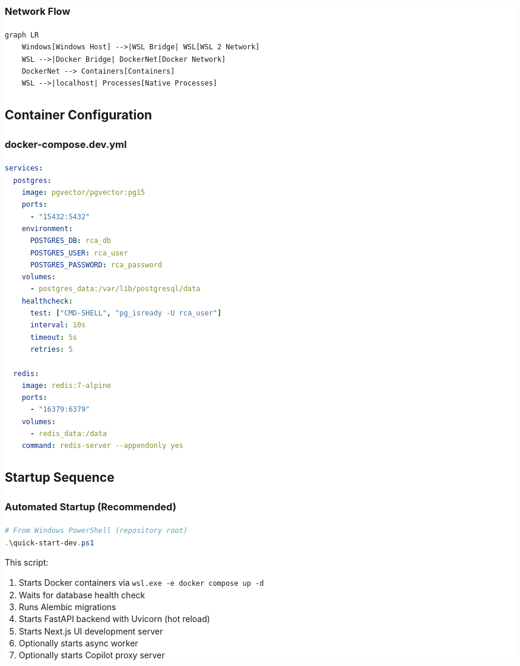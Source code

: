 ### Network Flow

```mermaid
graph LR
    Windows[Windows Host] -->|WSL Bridge| WSL[WSL 2 Network]
    WSL -->|Docker Bridge| DockerNet[Docker Network]
    DockerNet --> Containers[Containers]
    WSL -->|localhost| Processes[Native Processes]
```

## Container Configuration

### docker-compose.dev.yml

```yaml
services:
  postgres:
    image: pgvector/pgvector:pg15
    ports:
      - "15432:5432"
    environment:
      POSTGRES_DB: rca_db
      POSTGRES_USER: rca_user
      POSTGRES_PASSWORD: rca_password
    volumes:
      - postgres_data:/var/lib/postgresql/data
    healthcheck:
      test: ["CMD-SHELL", "pg_isready -U rca_user"]
      interval: 10s
      timeout: 5s
      retries: 5

  redis:
    image: redis:7-alpine
    ports:
      - "16379:6379"
    volumes:
      - redis_data:/data
    command: redis-server --appendonly yes
```

## Startup Sequence

### Automated Startup (Recommended)

```powershell
# From Windows PowerShell (repository root)
.\quick-start-dev.ps1
```

This script:
1. Starts Docker containers via `wsl.exe -e docker compose up -d`
2. Waits for database health check
3. Runs Alembic migrations
4. Starts FastAPI backend with Uvicorn (hot reload)
5. Starts Next.js UI development server
6. Optionally starts async worker
7. Optionally starts Copilot proxy server
